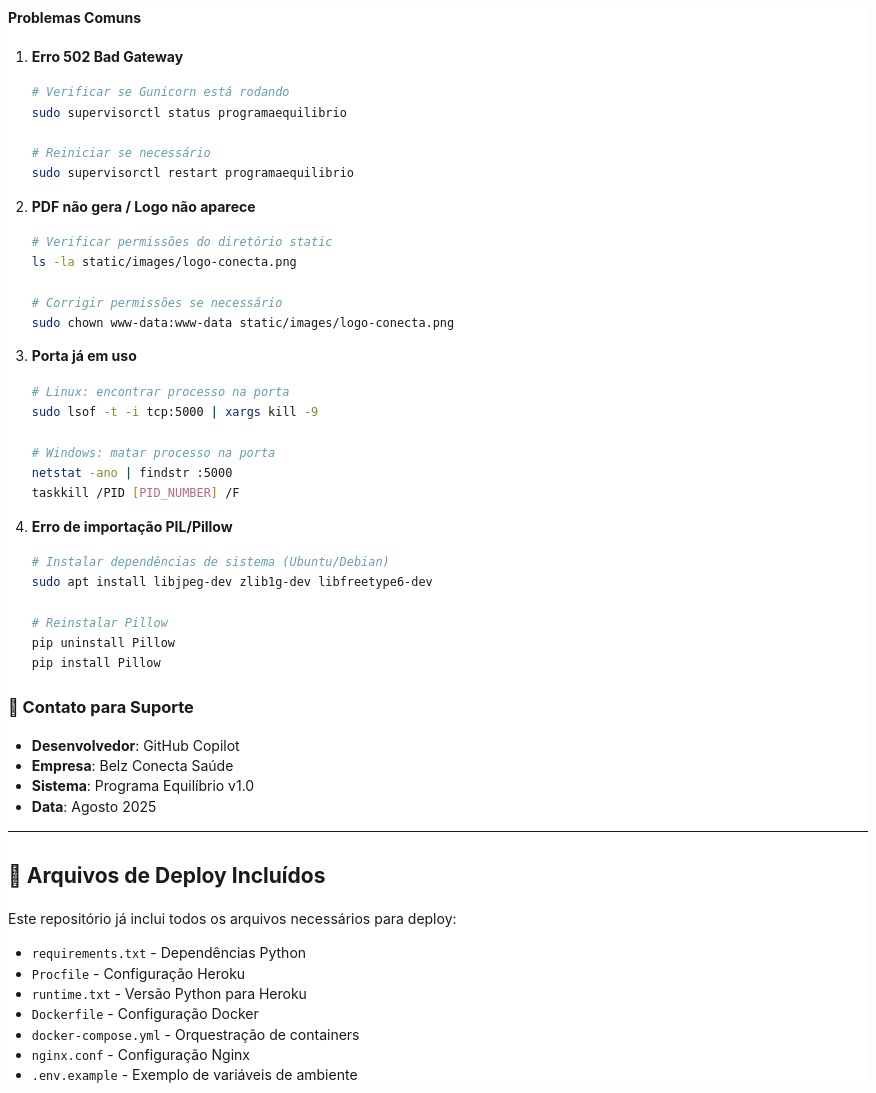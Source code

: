 #### Problemas Comuns

1. **Erro 502 Bad Gateway**
   ```bash
   # Verificar se Gunicorn está rodando
   sudo supervisorctl status programaequilibrio
   
   # Reiniciar se necessário
   sudo supervisorctl restart programaequilibrio
   ```

2. **PDF não gera / Logo não aparece**
   ```bash
   # Verificar permissões do diretório static
   ls -la static/images/logo-conecta.png
   
   # Corrigir permissões se necessário
   sudo chown www-data:www-data static/images/logo-conecta.png
   ```

3. **Porta já em uso**
   ```bash
   # Linux: encontrar processo na porta
   sudo lsof -t -i tcp:5000 | xargs kill -9
   
   # Windows: matar processo na porta
   netstat -ano | findstr :5000
   taskkill /PID [PID_NUMBER] /F
   ```

4. **Erro de importação PIL/Pillow**
   ```bash
   # Instalar dependências de sistema (Ubuntu/Debian)
   sudo apt install libjpeg-dev zlib1g-dev libfreetype6-dev
   
   # Reinstalar Pillow
   pip uninstall Pillow
   pip install Pillow
   ```

### 📱 Contato para Suporte

- **Desenvolvedor**: GitHub Copilot
- **Empresa**: Belz Conecta Saúde  
- **Sistema**: Programa Equilíbrio v1.0
- **Data**: Agosto 2025

---

## 📂 Arquivos de Deploy Incluídos

Este repositório já inclui todos os arquivos necessários para deploy:

- `requirements.txt` - Dependências Python
- `Procfile` - Configuração Heroku
- `runtime.txt` - Versão Python para Heroku  
- `Dockerfile` - Configuração Docker
- `docker-compose.yml` - Orquestração de containers
- `nginx.conf` - Configuração Nginx
- `.env.example` - Exemplo de variáveis de ambiente
